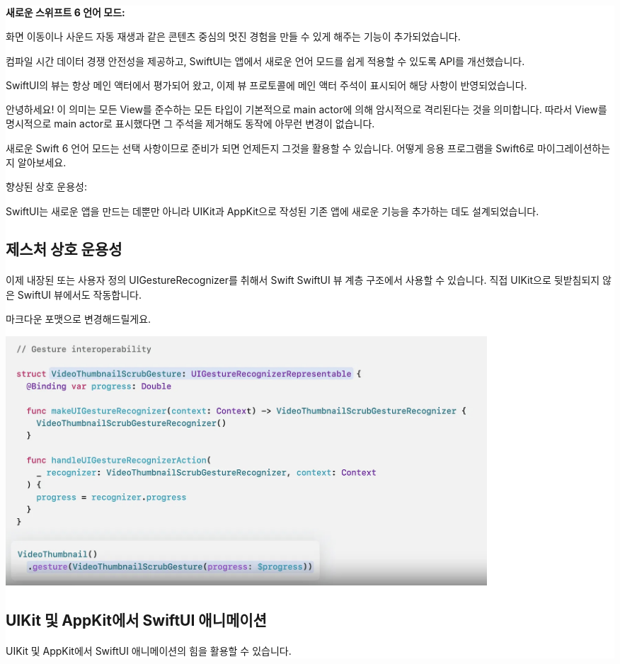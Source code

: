 <div class="content-ad"></div>

**새로운 스위프트 6 언어 모드:**

화면 이동이나 사운드 자동 재생과 같은 콘텐츠 중심의 멋진 경험을 만들 수 있게 해주는 기능이 추가되었습니다.

컴파일 시간 데이터 경쟁 안전성을 제공하고, SwiftUI는 앱에서 새로운 언어 모드를 쉽게 적용할 수 있도록 API를 개선했습니다.

SwiftUI의 뷰는 항상 메인 액터에서 평가되어 왔고, 이제 뷰 프로토콜에 메인 액터 주석이 표시되어 해당 사항이 반영되었습니다.

<div class="content-ad"></div>

안녕하세요! 이 의미는 모든 View를 준수하는 모든 타입이 기본적으로 main actor에 의해 암시적으로 격리된다는 것을 의미합니다. 따라서 View를 명시적으로 main actor로 표시했다면 그 주석을 제거해도 동작에 아무런 변경이 없습니다.

새로운 Swift 6 언어 모드는 선택 사항이므로 준비가 되면 언제든지 그것을 활용할 수 있습니다. 어떻게 응용 프로그램을 Swift6로 마이그레이션하는지 알아보세요.

<div class="content-ad"></div>

향상된 상호 운용성:

SwiftUI는 새로운 앱을 만드는 데뿐만 아니라 UIKit과 AppKit으로 작성된 기존 앱에 새로운 기능을 추가하는 데도 설계되었습니다.

## 제스처 상호 운용성

이제 내장된 또는 사용자 정의 UIGestureRecognizer를 취해서 Swift SwiftUI 뷰 계층 구조에서 사용할 수 있습니다. 직접 UIKit으로 뒷받침되지 않은 SwiftUI 뷰에서도 작동합니다.

<div class="content-ad"></div>

마크다운 포맷으로 변경해드릴게요.


![Image 1](/assets/img/2024-07-01-WWDC2024WhatsnewinSwiftUI_51.png)

## UIKit 및 AppKit에서 SwiftUI 애니메이션

UIKit 및 AppKit에서 SwiftUI 애니메이션의 힘을 활용할 수 있습니다.
